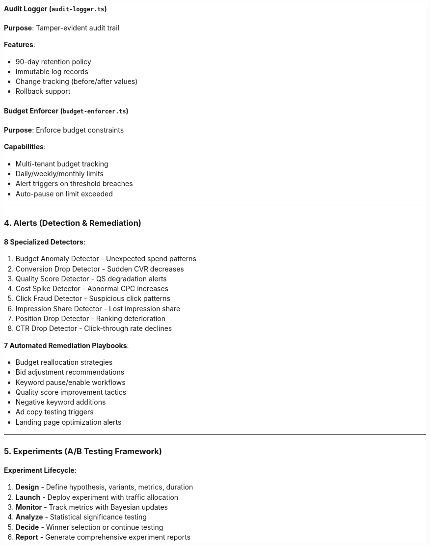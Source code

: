 #### **Audit Logger** (`audit-logger.ts`)
**Purpose**: Tamper-evident audit trail

**Features**:
- 90-day retention policy
- Immutable log records
- Change tracking (before/after values)
- Rollback support

#### **Budget Enforcer** (`budget-enforcer.ts`)
**Purpose**: Enforce budget constraints

**Capabilities**:
- Multi-tenant budget tracking
- Daily/weekly/monthly limits
- Alert triggers on threshold breaches
- Auto-pause on limit exceeded

---

### 4. **Alerts** (Detection & Remediation)

**8 Specialized Detectors**:
1. Budget Anomaly Detector - Unexpected spend patterns
2. Conversion Drop Detector - Sudden CVR decreases
3. Quality Score Detector - QS degradation alerts
4. Cost Spike Detector - Abnormal CPC increases
5. Click Fraud Detector - Suspicious click patterns
6. Impression Share Detector - Lost impression share
7. Position Drop Detector - Ranking deterioration
8. CTR Drop Detector - Click-through rate declines

**7 Automated Remediation Playbooks**:
- Budget reallocation strategies
- Bid adjustment recommendations
- Keyword pause/enable workflows
- Quality score improvement tactics
- Negative keyword additions
- Ad copy testing triggers
- Landing page optimization alerts

---

### 5. **Experiments** (A/B Testing Framework)

**Experiment Lifecycle**:
1. **Design** - Define hypothesis, variants, metrics, duration
2. **Launch** - Deploy experiment with traffic allocation
3. **Monitor** - Track metrics with Bayesian updates
4. **Analyze** - Statistical significance testing
5. **Decide** - Winner selection or continue testing
6. **Report** - Generate comprehensive experiment reports
